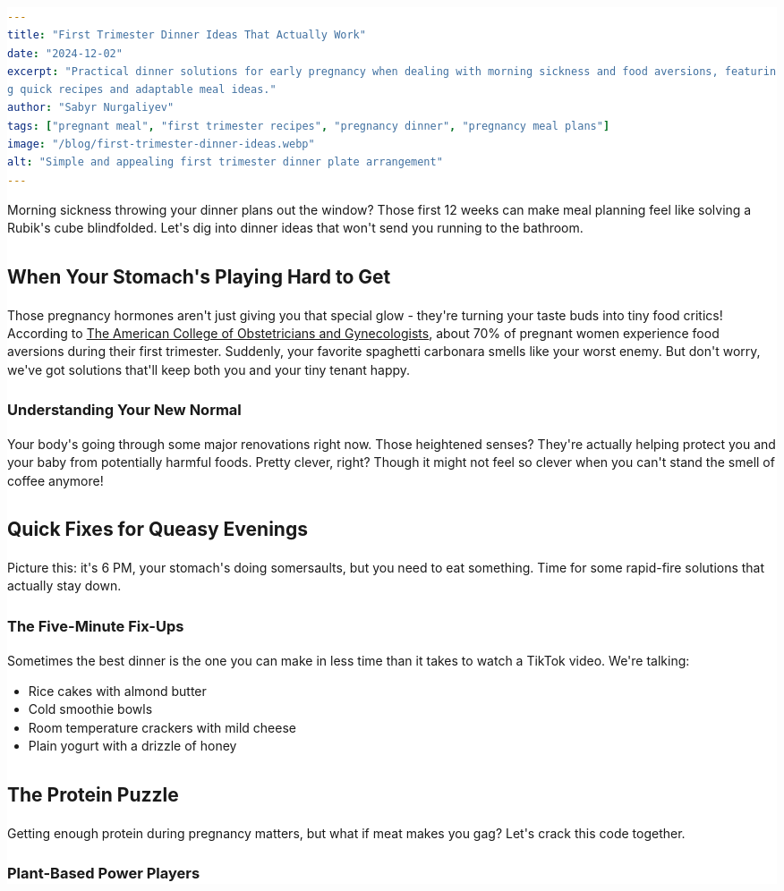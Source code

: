 ```yaml
---
title: "First Trimester Dinner Ideas That Actually Work"
date: "2024-12-02"
excerpt: "Practical dinner solutions for early pregnancy when dealing with morning sickness and food aversions, featuring quick recipes and adaptable meal ideas."
author: "Sabyr Nurgaliyev"
tags: ["pregnant meal", "first trimester recipes", "pregnancy dinner", "pregnancy meal plans"]
image: "/blog/first-trimester-dinner-ideas.webp"
alt: "Simple and appealing first trimester dinner plate arrangement"
---
```


Morning sickness throwing your dinner plans out the window? Those first 12 weeks can make meal planning feel like solving a Rubik's cube blindfolded. Let's dig into dinner ideas that won't send you running to the bathroom.

## When Your Stomach's Playing Hard to Get

Those pregnancy hormones aren't just giving you that special glow - they're turning your taste buds into tiny food critics! According to [The American College of Obstetricians and Gynecologists](https://www.acog.org), about 70% of pregnant women experience food aversions during their first trimester. Suddenly, your favorite spaghetti carbonara smells like your worst enemy. But don't worry, we've got solutions that'll keep both you and your tiny tenant happy.

### Understanding Your New Normal

Your body's going through some major renovations right now. Those heightened senses? They're actually helping protect you and your baby from potentially harmful foods. Pretty clever, right? Though it might not feel so clever when you can't stand the smell of coffee anymore!

## Quick Fixes for Queasy Evenings

Picture this: it's 6 PM, your stomach's doing somersaults, but you need to eat something. Time for some rapid-fire solutions that actually stay down.

### The Five-Minute Fix-Ups

Sometimes the best dinner is the one you can make in less time than it takes to watch a TikTok video. We're talking:
- Rice cakes with almond butter
- Cold smoothie bowls
- Room temperature crackers with mild cheese
- Plain yogurt with a drizzle of honey

## The Protein Puzzle

Getting enough protein during pregnancy matters, but what if meat makes you gag? Let's crack this code together.

### Plant-Based Power Players
